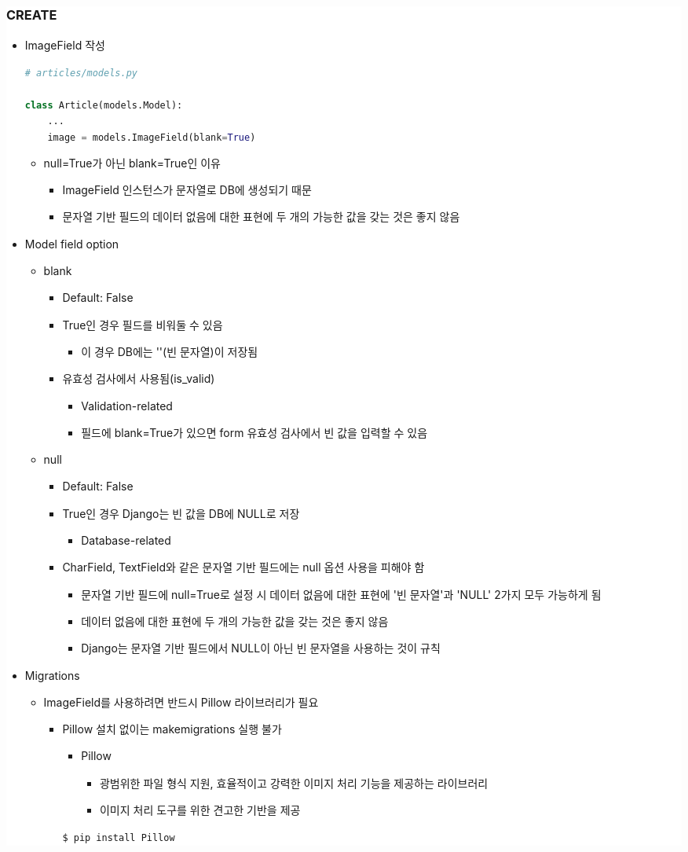 ### CREATE

- ImageField 작성
  
  ```python
  # articles/models.py
  
  class Article(models.Model):
      ...
      image = models.ImageField(blank=True)
  ```
  
  - null=True가 아닌 blank=True인 이유
    
    - ImageField 인스턴스가 문자열로 DB에 생성되기 때문
    
    - 문자열 기반 필드의 데이터 없음에 대한 표현에 두 개의 가능한 값을 갖는 것은 좋지 않음

- Model field option
  
  - blank
    
    - Default: False
    
    - True인 경우 필드를 비워둘 수 있음
      
      - 이 경우 DB에는 ''(빈 문자열)이 저장됨
    
    - 유효성 검사에서 사용됨(is_valid)
      
      - Validation-related
      
      - 필드에 blank=True가 있으면 form 유효성 검사에서 빈 값을 입력할 수 있음
  
  - null
    
    - Default: False
    
    - True인 경우 Django는 빈 값을 DB에 NULL로 저장
      
      - Database-related
    
    - CharField, TextField와 같은 문자열 기반 필드에는 null 옵션 사용을 피해야 함
      
      - 문자열 기반 필드에 null=True로 설정 시 데이터 없음에 대한 표현에 '빈 문자열'과 'NULL' 2가지 모두 가능하게 됨
      
      - 데이터 없음에 대한 표현에 두 개의 가능한 값을 갖는 것은 좋지 않음
      
      - Django는 문자열 기반 필드에서 NULL이 아닌 빈 문자열을 사용하는 것이 규칙

- Migrations
  
  - ImageField를 사용하려면 반드시 Pillow 라이브러리가 필요
    
    - Pillow 설치 없이는 makemigrations 실행 불가
      
      - Pillow
        
        - 광범위한 파일 형식 지원, 효율적이고 강력한 이미지 처리 기능을 제공하는 라이브러리
        
        - 이미지 처리 도구를 위한 견고한 기반을 제공
      
      ```bash
      $ pip install Pillow
      